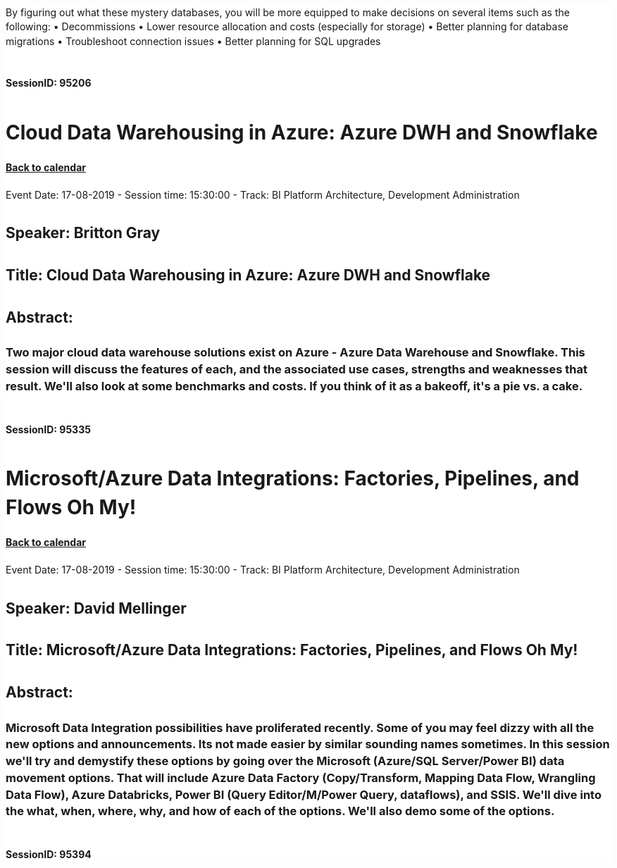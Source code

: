 By figuring out what these mystery databases, you will be more equipped to make decisions on several items such as the following: 
•	Decommissions
•	Lower resource allocation and costs (especially for storage)
•	Better planning for database migrations
•	Troubleshoot connection issues
•	Better planning for SQL upgrades
#  
#### SessionID: 95206
# Cloud Data Warehousing in Azure: Azure DWH and Snowflake
#### [Back to calendar](#SQLSaturday-#886-Indianapolis-2019)
Event Date: 17-08-2019 - Session time: 15:30:00 - Track: BI Platform Architecture, Development  Administration
## Speaker: Britton Gray
## Title: Cloud Data Warehousing in Azure: Azure DWH and Snowflake
## Abstract:
### Two major cloud data warehouse solutions exist on Azure - Azure Data Warehouse and Snowflake.  This session will discuss the features of each, and the associated use cases, strengths and weaknesses that result.  We'll also look at some benchmarks and costs.  If you think of it as a bakeoff, it's a pie vs. a cake.
#  
#### SessionID: 95335
# Microsoft/Azure Data Integrations: Factories, Pipelines, and Flows Oh My!
#### [Back to calendar](#SQLSaturday-#886-Indianapolis-2019)
Event Date: 17-08-2019 - Session time: 15:30:00 - Track: BI Platform Architecture, Development  Administration
## Speaker: David Mellinger
## Title: Microsoft/Azure Data Integrations: Factories, Pipelines, and Flows Oh My!
## Abstract:
### Microsoft Data Integration possibilities have proliferated recently. Some of you may feel dizzy with all the new options and announcements. Its not made easier by similar sounding names sometimes. In this session we'll try and demystify these options by going over the Microsoft (Azure/SQL Server/Power BI) data movement options. That will include Azure Data Factory (Copy/Transform, Mapping Data Flow, Wrangling Data Flow), Azure Databricks, Power BI (Query Editor/M/Power Query, dataflows), and SSIS. We'll dive into the what, when, where, why, and how of each of the options. We'll also demo some of the options.
#  
#### SessionID: 95394